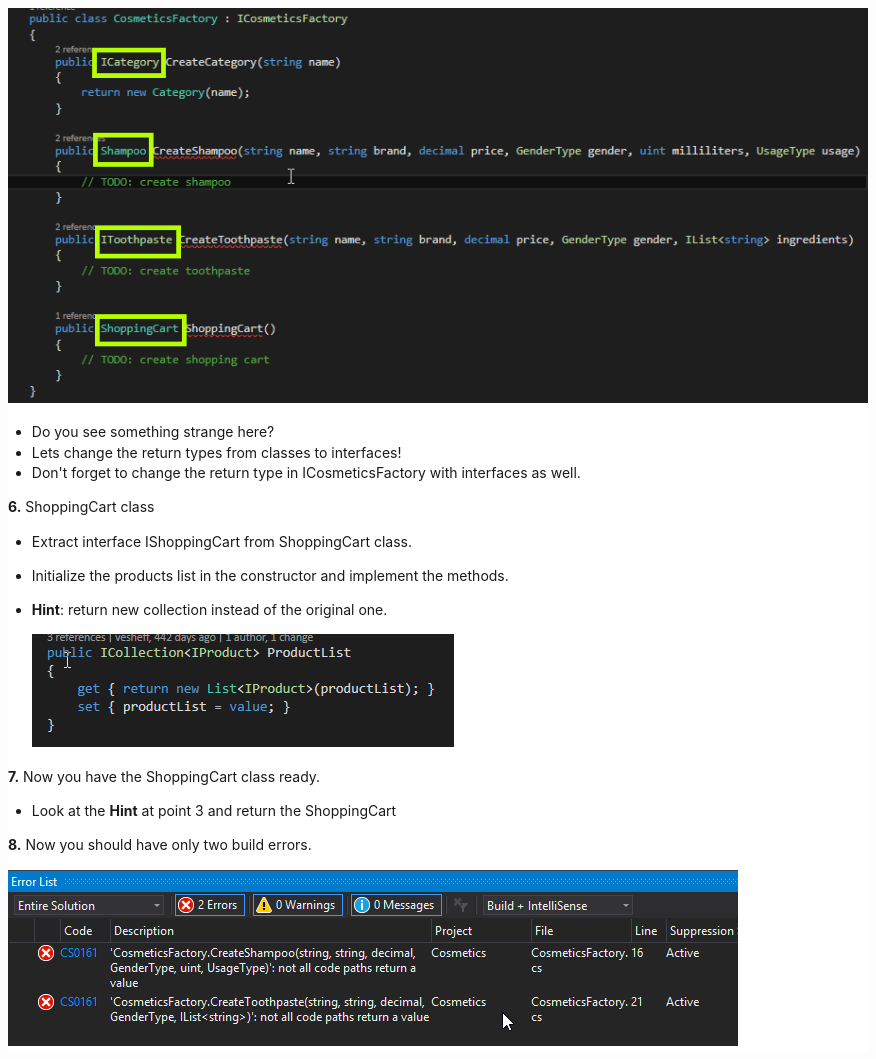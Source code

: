 ![interfaces](./imgs/category-class-interfaces.png)

- Do you see something strange here?
- Lets change the return types from classes to interfaces!
- Don't forget to change the return type in ICosmeticsFactory with interfaces as well.

**6.** ShoppingCart class
- Extract interface IShoppingCart from ShoppingCart class.
- Initialize the products list in the constructor and implement the methods.
- **Hint**: return new collection instead of the original one.

    ![list](./imgs/list-getter.png)

**7.** Now you have the ShoppingCart class ready.
 - Look at the **Hint** at point 3 and return the ShoppingCart

**8.** Now you should have only two build errors.

![errors](./imgs/errors-2.png)
